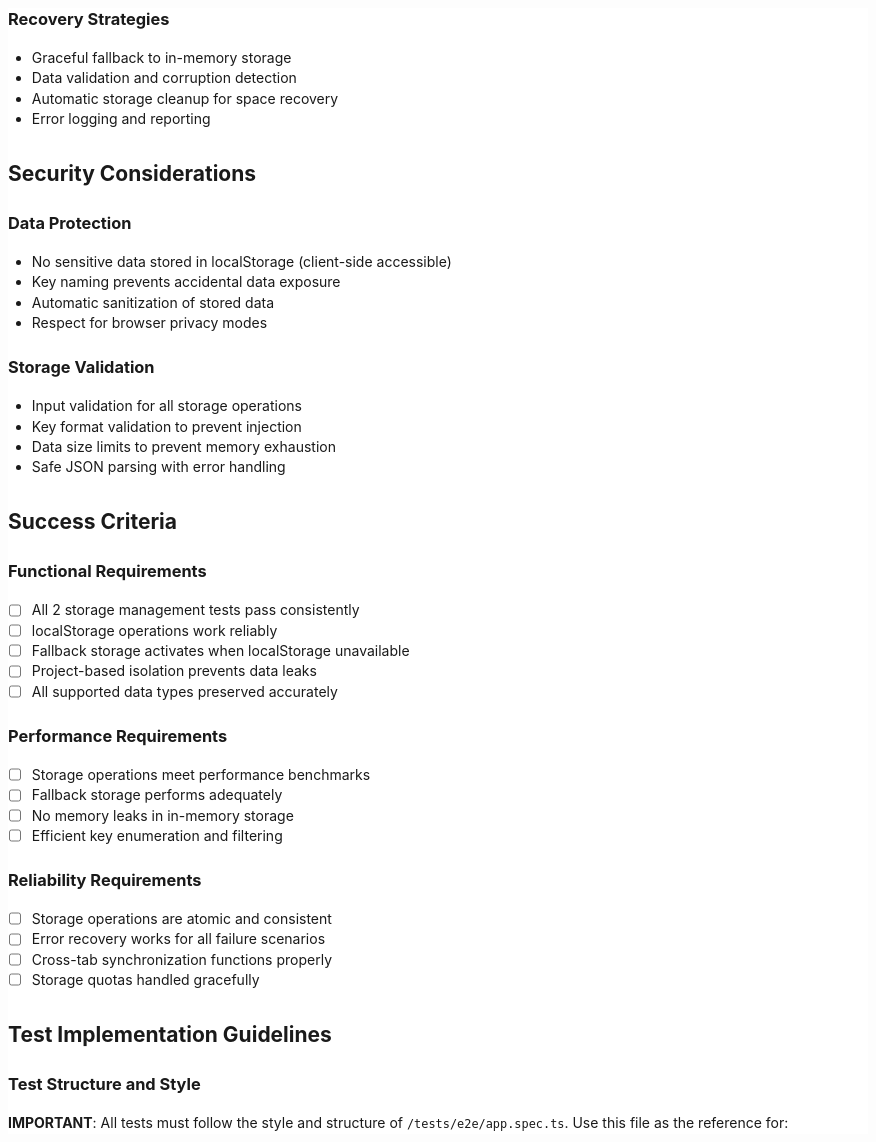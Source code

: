### Recovery Strategies
- Graceful fallback to in-memory storage
- Data validation and corruption detection
- Automatic storage cleanup for space recovery
- Error logging and reporting

## Security Considerations

### Data Protection
- No sensitive data stored in localStorage (client-side accessible)
- Key naming prevents accidental data exposure
- Automatic sanitization of stored data
- Respect for browser privacy modes

### Storage Validation
- Input validation for all storage operations
- Key format validation to prevent injection
- Data size limits to prevent memory exhaustion
- Safe JSON parsing with error handling

## Success Criteria

### Functional Requirements
- [ ] All 2 storage management tests pass consistently
- [ ] localStorage operations work reliably
- [ ] Fallback storage activates when localStorage unavailable
- [ ] Project-based isolation prevents data leaks
- [ ] All supported data types preserved accurately

### Performance Requirements
- [ ] Storage operations meet performance benchmarks
- [ ] Fallback storage performs adequately
- [ ] No memory leaks in in-memory storage
- [ ] Efficient key enumeration and filtering

### Reliability Requirements
- [ ] Storage operations are atomic and consistent
- [ ] Error recovery works for all failure scenarios
- [ ] Cross-tab synchronization functions properly
- [ ] Storage quotas handled gracefully

## Test Implementation Guidelines

### Test Structure and Style
**IMPORTANT**: All tests must follow the style and structure of `/tests/e2e/app.spec.ts`. Use this file as the reference for:

